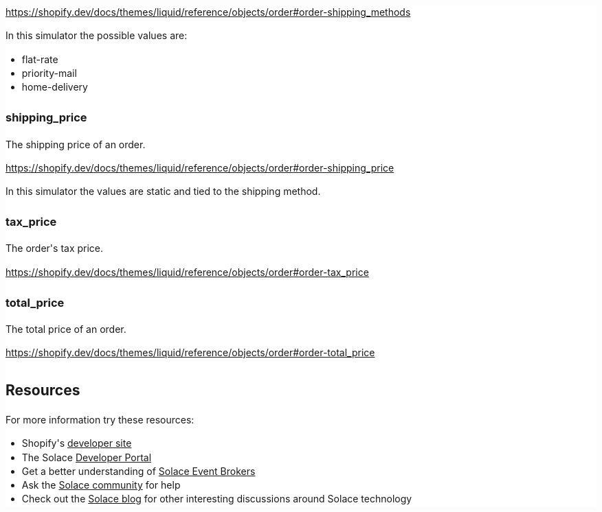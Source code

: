 https://shopify.dev/docs/themes/liquid/reference/objects/order#order-shipping_methods

In this simulator the possible values are:

- flat-rate
- priority-mail
- home-delivery

### shipping_price

The shipping price of an order.

https://shopify.dev/docs/themes/liquid/reference/objects/order#order-shipping_price

In this simulator the values are static and tied to the shipping method.

### tax_price

The order's tax price.

https://shopify.dev/docs/themes/liquid/reference/objects/order#order-tax_price

### total_price

The total price of an order.

https://shopify.dev/docs/themes/liquid/reference/objects/order#order-total_price

## Resources

For more information try these resources:

- Shopify's [developer site](https://shopify.dev/concepts/shopify-introduction)
- The Solace [Developer Portal](https://solace.dev)
- Get a better understanding of [Solace Event Brokers](https://solace.com/products/event-broker/)
- Ask the [Solace community](https://solace.community/) for help
- Check out the [Solace blog](https://solace.com/blog/) for other interesting discussions around Solace technology
